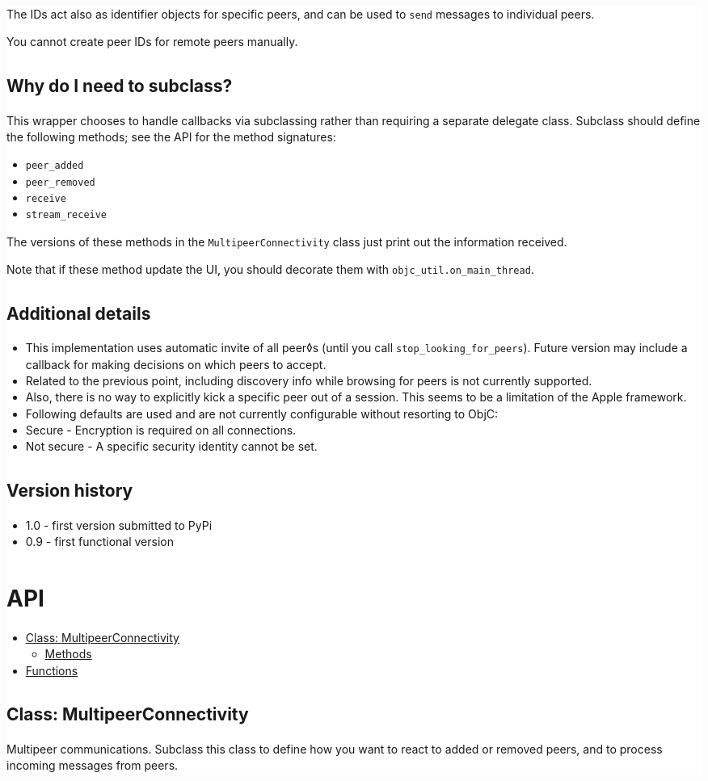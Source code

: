 The IDs act also as identifier objects for specific peers, and can be used
to `send` messages to individual peers.

You cannot create peer IDs for remote peers manually.

## Why do I need to subclass?

This wrapper chooses to handle callbacks via subclassing rather than
requiring a separate delegate class. Subclass should define the following
methods; see the API for the method signatures:

* `peer_added`
* `peer_removed`
* `receive`
* `stream_receive`

The versions of these methods in the `MultipeerConnectivity` class just
print out the information received.

Note that if these method update the UI, you should decorate them with
`objc_util.on_main_thread`.

## Additional details

* This implementation uses automatic invite of all peer◊s (until you call
`stop_looking_for_peers`). Future version may include a callback for making
decisions on which peers to accept.
* Related to the previous point, including discovery info while browsing for
peers is not currently supported.
* Also, there is no way to explicitly kick a specific peer out of a session.
This seems to be a limitation of the Apple framework.
* Following defaults are used and are not currently configurable without
resorting to ObjC:
* Secure - Encryption is required on all connections.
* Not secure - A specific security identity cannot be set.

## Version history

* 1.0 - first version submitted to PyPi
* 0.9 - first functional version

# API

* [Class: MultipeerConnectivity](#class-multipeerconnectivity)
  * [Methods](#methods)
* [Functions](#functions)


## Class: MultipeerConnectivity

Multipeer communications. Subclass this class to define how you want
to react to added or removed peers, and to process incoming messages
from peers.
